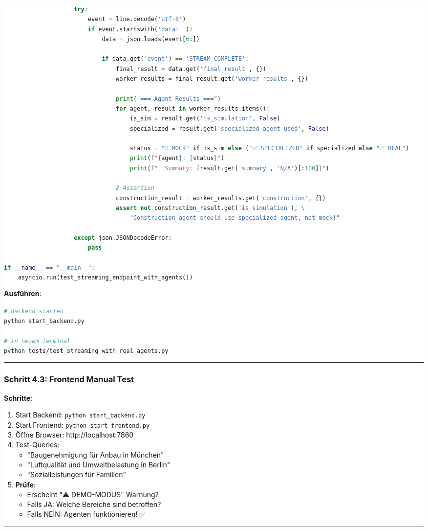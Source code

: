 ```python
                    try:
                        event = line.decode('utf-8')
                        if event.startswith('data: '):
                            data = json.loads(event[6:])
                            
                            if data.get('event') == 'STREAM_COMPLETE':
                                final_result = data.get('final_result', {})
                                worker_results = final_result.get('worker_results', {})
                                
                                print("=== Agent Results ===")
                                for agent, result in worker_results.items():
                                    is_sim = result.get('is_simulation', False)
                                    specialized = result.get('specialized_agent_used', False)
                                    
                                    status = "🔴 MOCK" if is_sim else ("✅ SPECIALIZED" if specialized else "✅ REAL")
                                    print(f"{agent}: {status}")
                                    print(f"  Summary: {result.get('summary', 'N/A')[:100]}")
                                
                                # Assertion
                                construction_result = worker_results.get('construction', {})
                                assert not construction_result.get('is_simulation'), \
                                    "Construction agent should use specialized agent, not mock!"
                                
                    except json.JSONDecodeError:
                        pass

if __name__ == "__main__":
    asyncio.run(test_streaming_endpoint_with_agents())
```

**Ausführen**:
```bash
# Backend starten
python start_backend.py

# In neuem Terminal
python tests/test_streaming_with_real_agents.py
```

---

### Schritt 4.3: Frontend Manual Test

**Schritte**:
1. Start Backend: `python start_backend.py`
2. Start Frontend: `python start_frontend.py`
3. Öffne Browser: http://localhost:7860
4. Test-Queries:
   - "Baugenehmigung für Anbau in München"
   - "Luftqualität und Umweltbelastung in Berlin"
   - "Sozialleistungen für Familien"
5. **Prüfe**:
   - Erscheint "⚠️ DEMO-MODUS" Warnung?
   - Falls JA: Welche Bereiche sind betroffen?
   - Falls NEIN: Agenten funktionieren! ✅

---